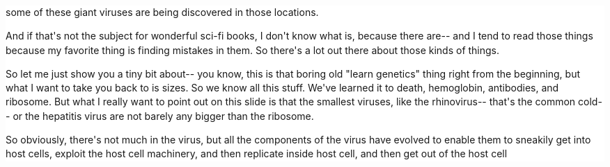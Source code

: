   <span m="824420">some</span> <span m="824720">of</span> <span m="824810">these</span>
  <span m="825470">giant</span> <span m="825980">viruses</span> <span m="826670">are</span>
  <span m="826730">being</span> <span m="827000">discovered</span> <span m="827690">in</span>
  <span m="828110">those</span> <span m="828380">locations.</span></p><p><span m="829130">And</span>
  <span m="829310">if</span> <span m="829490">that's</span> <span m="829790">not</span>
  <span m="830000">the</span> <span m="830060">subject</span> <span m="830600">for</span>
  <span m="830750">wonderful</span> <span m="832310">sci-fi</span> <span m="832790">books,</span>
  <span m="833120">I</span> <span m="833480">don't</span> <span m="833660">know</span>
  <span m="833810">what</span> <span m="833990">is,</span> <span m="834320">because</span>
  <span m="835100">there</span> <span m="835300">are--</span> <span m="835460">and</span>
  <span m="835680">I</span> <span m="836060">tend</span> <span m="836300">to</span>
  <span m="836390">read</span> <span m="836660">those</span> <span m="836960">things</span>
  <span m="837650">because</span> <span m="838070">my</span> <span m="838220">favorite</span>
  <span m="838580">thing</span> <span m="838730">is</span> <span m="838850">finding</span>
  <span m="839210">mistakes</span> <span m="839840">in</span> <span m="839990">them.</span>
  <span m="841610">So</span> <span m="841970">there's</span> <span m="842180">a</span>
  <span m="842240">lot</span> <span m="842480">out</span> <span m="842720">there</span>
  <span m="842960">about</span> <span m="843260">those</span> <span m="843500">kinds</span>
  <span m="843740">of</span> <span m="843800">things.</span></p><p><span m="844620">So</span>
  <span m="844700">let</span> <span m="844940">me</span> <span m="845120">just</span>
  <span m="845510">show</span> <span m="845840">you</span> <span m="846230">a</span>
  <span m="846290">tiny</span> <span m="846710">bit</span> <span m="847130">about--</span>
  <span m="848642">you</span> <span m="849130">know,</span> <span m="849385">this</span>
  <span m="849640">is</span> <span m="849760">that</span> <span m="849940">boring</span>
  <span m="850360">old</span> <span m="850570">&quot;learn</span> <span m="850870">genetics&quot;</span>
  <span m="851440">thing</span> <span m="851710">right</span> <span m="851980">from</span>
  <span m="852160">the</span> <span m="852250">beginning,</span> <span m="852850">but</span>
  <span m="853090">what</span> <span m="853240">I</span> <span m="853390">want</span>
  <span m="853600">to</span> <span m="853690">take</span> <span m="854080">you</span>
  <span m="854200">back</span> <span m="854620">to</span> <span m="855280">is</span>
  <span m="855460">sizes.</span> <span m="856210">So</span> <span m="856390">we</span>
  <span m="856570">know</span> <span m="856780">all</span> <span m="856900">this</span>
  <span m="857020">stuff.</span> <span m="857380">We've</span> <span m="858250">learned</span>
  <span m="858550">it</span> <span m="858670">to</span> <span m="858820">death,</span>
  <span m="859400">hemoglobin,</span> <span m="860200">antibodies,</span> <span m="860535">and</span>
  <span m="860870">ribosome.</span> <span m="862030">But</span> <span m="862180">what</span>
  <span m="862360">I</span> <span m="862450">really</span> <span m="862780">want</span>
  <span m="863020">to</span> <span m="863170">point</span> <span m="863560">out</span>
  <span m="863800">on</span> <span m="864010">this</span> <span m="864250">slide</span>
  <span m="865480">is</span> <span m="865690">that</span> <span m="865870">the</span>
  <span m="865990">smallest</span> <span m="866870">viruses,</span> <span m="867940">like</span>
  <span m="868210">the</span> <span m="868330">rhinovirus--</span> <span m="869170">that's</span>
  <span m="869380">the</span> <span m="869470">common</span> <span m="869860">cold--</span>
  <span m="870730">or</span> <span m="870850">the</span> <span m="870910">hepatitis</span>
  <span m="871720">virus</span> <span m="872600">are</span> <span m="872740">not</span>
  <span m="873010">barely</span> <span m="873490">any</span> <span m="873730">bigger</span>
  <span m="874120">than</span> <span m="874310">the</span> <span m="874390">ribosome.</span></p><p><span
  m="876250">So</span> <span m="876640">obviously,</span> <span m="877210">there's</span>
  <span m="877420">not</span> <span m="877660">much</span> <span m="878080">in</span>
  <span m="878320">the</span> <span m="878410">virus,</span> <span m="879370">but</span>
  <span m="879580">all</span> <span m="879730">the</span> <span m="879820">components</span>
  <span m="880600">of</span> <span m="880690">the</span> <span m="880810">virus</span>
  <span m="881680">have</span> <span m="881860">evolved</span> <span m="882850">to</span>
  <span m="883060">enable</span> <span m="883540">them</span> <span m="884320">to</span>
  <span m="884620">sneakily</span> <span m="885910">get</span> <span m="886300">into</span>
  <span m="886660">host</span> <span m="887080">cells,</span> <span m="888130">exploit</span>
  <span m="888790">the</span> <span m="888880">host</span> <span m="889240">cell</span>
  <span m="889540">machinery,</span> <span m="890650">and</span> <span m="890800">then</span>
  <span m="891400">replicate</span> <span m="892030">inside</span> <span m="892450">host</span>
  <span m="892630">cell,</span> <span m="893320">and</span> <span m="893440">then</span>
  <span m="894010">get</span> <span m="894250">out</span> <span m="894460">of</span>
  <span m="894550">the</span> <span m="894610">host</span> <span m="894880">cell</span>